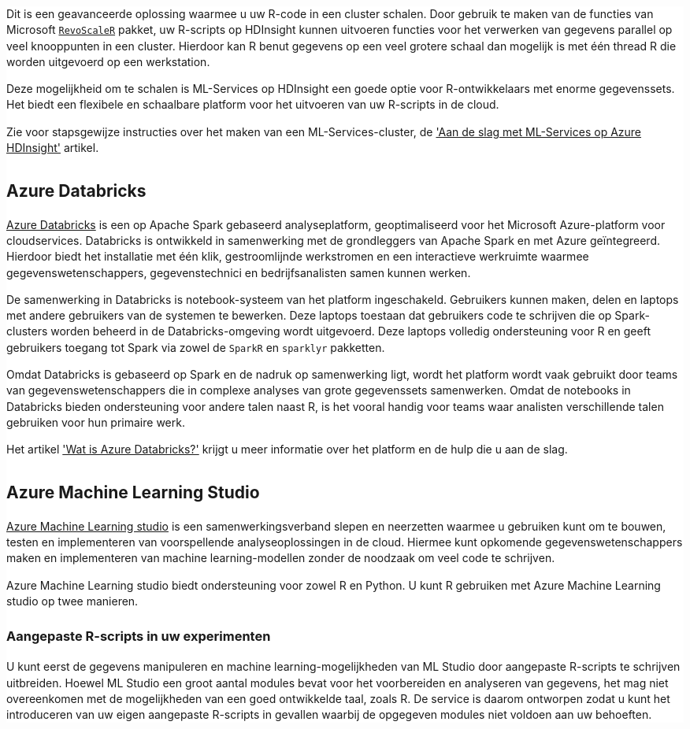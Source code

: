 Dit is een geavanceerde oplossing waarmee u uw R-code in een cluster schalen.  Door gebruik te maken van de functies van Microsoft
<code>[RevoScaleR](https://docs.microsoft.com/machine-learning-server/r-reference/revoscaler/revoscaler)</code> pakket, uw R-scripts op HDInsight kunnen uitvoeren functies voor het verwerken van gegevens parallel op veel knooppunten in een cluster.  Hierdoor kan R benut gegevens op een veel grotere schaal dan mogelijk is met één thread R die worden uitgevoerd op een werkstation.

Deze mogelijkheid om te schalen is ML-Services op HDInsight een goede optie voor R-ontwikkelaars met enorme gegevenssets.  Het biedt een flexibele en schaalbare platform voor het uitvoeren van uw R-scripts in de cloud.

Zie voor stapsgewijze instructies over het maken van een ML-Services-cluster, de ['Aan de slag met ML-Services op Azure HDInsight'](https://docs.microsoft.com/azure/hdinsight/r-server/r-server-get-started) artikel.

## <a name="azure-databricks"></a>Azure Databricks
[Azure Databricks](https://azure.microsoft.com/services/databricks/) is een op Apache Spark gebaseerd analyseplatform, geoptimaliseerd voor het Microsoft Azure-platform voor cloudservices.  Databricks is ontwikkeld in samenwerking met de grondleggers van Apache Spark en met Azure geïntegreerd. Hierdoor biedt het installatie met één klik, gestroomlijnde werkstromen en een interactieve werkruimte waarmee gegevenswetenschappers, gegevenstechnici en bedrijfsanalisten samen kunnen werken.

De samenwerking in Databricks is notebook-systeem van het platform ingeschakeld.  Gebruikers kunnen maken, delen en laptops met andere gebruikers van de systemen te bewerken.  Deze laptops toestaan dat gebruikers code te schrijven die op Spark-clusters worden beheerd in de Databricks-omgeving wordt uitgevoerd.  Deze laptops volledig ondersteuning voor R en geeft gebruikers toegang tot Spark via zowel de `SparkR` en `sparklyr` pakketten.

Omdat Databricks is gebaseerd op Spark en de nadruk op samenwerking ligt, wordt het platform wordt vaak gebruikt door teams van gegevenswetenschappers die in complexe analyses van grote gegevenssets samenwerken.  Omdat de notebooks in Databricks bieden ondersteuning voor andere talen naast R, is het vooral handig voor teams waar analisten verschillende talen gebruiken voor hun primaire werk.

Het artikel ['Wat is Azure Databricks?'](https://docs.microsoft.com/azure/azure-databricks/what-is-azure-databricks)
krijgt u meer informatie over het platform en de hulp die u aan de slag.

## <a name="azure-machine-learning-studio"></a>Azure Machine Learning Studio
[Azure Machine Learning studio](https://azure.microsoft.com/services/machine-learning-studio/) is een samenwerkingsverband slepen en neerzetten waarmee u gebruiken kunt om te bouwen, testen en implementeren van voorspellende analyseoplossingen in de cloud.  Hiermee kunt opkomende gegevenswetenschappers maken en implementeren van machine learning-modellen zonder de noodzaak om veel code te schrijven.

Azure Machine Learning studio biedt ondersteuning voor zowel R en Python.  U kunt R gebruiken met Azure Machine Learning studio op twee manieren.

### <a name="custom-r-scripts-in-your-experiments"></a>Aangepaste R-scripts in uw experimenten
U kunt eerst de gegevens manipuleren en machine learning-mogelijkheden van ML Studio door aangepaste R-scripts te schrijven uitbreiden.
Hoewel ML Studio een groot aantal modules bevat voor het voorbereiden en analyseren van gegevens, het mag niet overeenkomen met de mogelijkheden van een goed ontwikkelde taal, zoals R.  De service is daarom ontworpen zodat u kunt het introduceren van uw eigen aangepaste R-scripts in gevallen waarbij de opgegeven modules niet voldoen aan uw behoeften.

